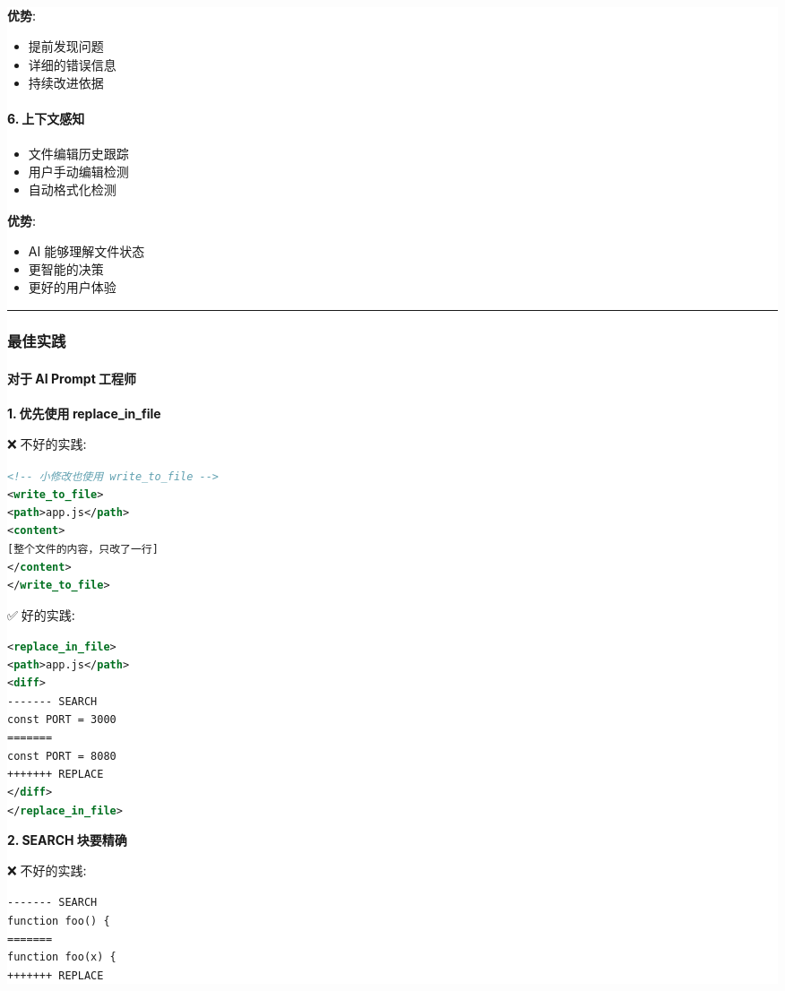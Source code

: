 **优势**:
- 提前发现问题
- 详细的错误信息
- 持续改进依据

#### 6. **上下文感知**

- 文件编辑历史跟踪
- 用户手动编辑检测
- 自动格式化检测

**优势**:
- AI 能够理解文件状态
- 更智能的决策
- 更好的用户体验

---

### 最佳实践

#### 对于 AI Prompt 工程师

**1. 优先使用 replace_in_file**

❌ 不好的实践:
```xml
<!-- 小修改也使用 write_to_file -->
<write_to_file>
<path>app.js</path>
<content>
[整个文件的内容，只改了一行]
</content>
</write_to_file>
```

✅ 好的实践:
```xml
<replace_in_file>
<path>app.js</path>
<diff>
------- SEARCH
const PORT = 3000
=======
const PORT = 8080
+++++++ REPLACE
</diff>
</replace_in_file>
```

**2. SEARCH 块要精确**

❌ 不好的实践:
```
------- SEARCH
function foo() {
=======
function foo(x) {
+++++++ REPLACE
```
